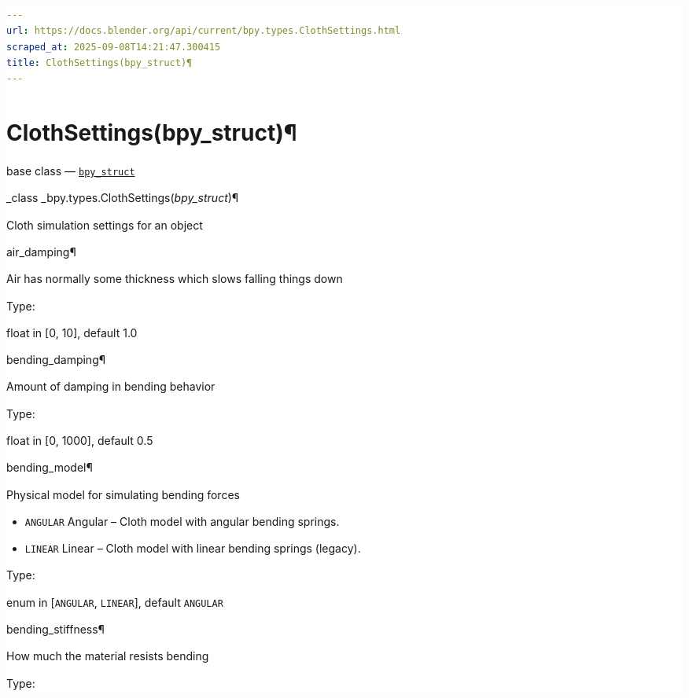 ```yaml
---
url: https://docs.blender.org/api/current/bpy.types.ClothSettings.html
scraped_at: 2025-09-08T14:21:47.300415
title: ClothSettings(bpy_struct)¶
---
```


# ClothSettings(bpy_struct)¶  
  
base class — [`bpy_struct`](bpy.types.bpy_struct.html#bpy.types.bpy_struct
"bpy.types.bpy_struct")

_class _bpy.types.ClothSettings(_bpy_struct_)¶

    

Cloth simulation settings for an object

air_damping¶

    

Air has normally some thickness which slows falling things down

Type:

    

float in [0, 10], default 1.0

bending_damping¶

    

Amount of damping in bending behavior

Type:

    

float in [0, 1000], default 0.5

bending_model¶

    

Physical model for simulating bending forces

  * `ANGULAR` Angular – Cloth model with angular bending springs.

  * `LINEAR` Linear – Cloth model with linear bending springs (legacy).

Type:

    

enum in [`ANGULAR`, `LINEAR`], default `ANGULAR`

bending_stiffness¶

    

How much the material resists bending

Type:
